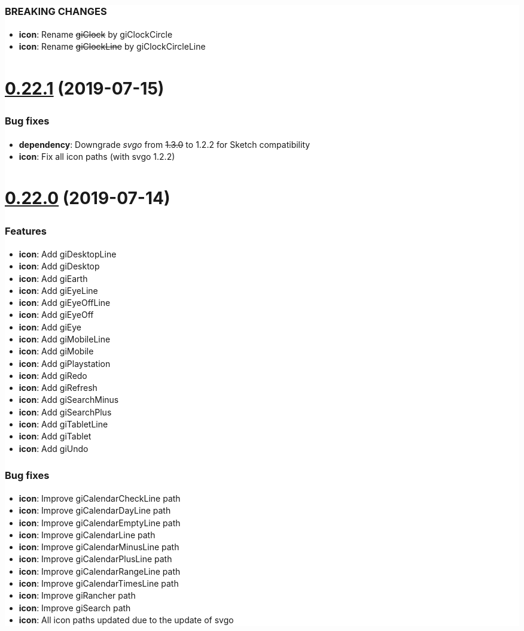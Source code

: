 ### BREAKING CHANGES

* **icon**: Rename ~~giClock~~ by giClockCircle
* **icon**: Rename ~~giClockLine~~ by giClockCircleLine

# [0.22.1](https://github.com/GillianPerard/gillicons/compare/0.22.0...0.22.1) (2019-07-15)

### Bug fixes

* **dependency**: Downgrade *svgo* from ~~1.3.0~~ to 1.2.2 for Sketch compatibility
* **icon**: Fix all icon paths (with svgo 1.2.2)

# [0.22.0](https://github.com/GillianPerard/gillicons/compare/0.21.0...0.22.0) (2019-07-14)

### Features

* **icon**: Add giDesktopLine
* **icon**: Add giDesktop
* **icon**: Add giEarth
* **icon**: Add giEyeLine
* **icon**: Add giEyeOffLine
* **icon**: Add giEyeOff
* **icon**: Add giEye
* **icon**: Add giMobileLine
* **icon**: Add giMobile
* **icon**: Add giPlaystation
* **icon**: Add giRedo
* **icon**: Add giRefresh
* **icon**: Add giSearchMinus
* **icon**: Add giSearchPlus
* **icon**: Add giTabletLine
* **icon**: Add giTablet
* **icon**: Add giUndo

### Bug fixes

* **icon**: Improve giCalendarCheckLine path
* **icon**: Improve giCalendarDayLine path
* **icon**: Improve giCalendarEmptyLine path
* **icon**: Improve giCalendarLine path
* **icon**: Improve giCalendarMinusLine path
* **icon**: Improve giCalendarPlusLine path
* **icon**: Improve giCalendarRangeLine path
* **icon**: Improve giCalendarTimesLine path
* **icon**: Improve giRancher path
* **icon**: Improve giSearch path
* **icon**: All icon paths updated due to the update of svgo
